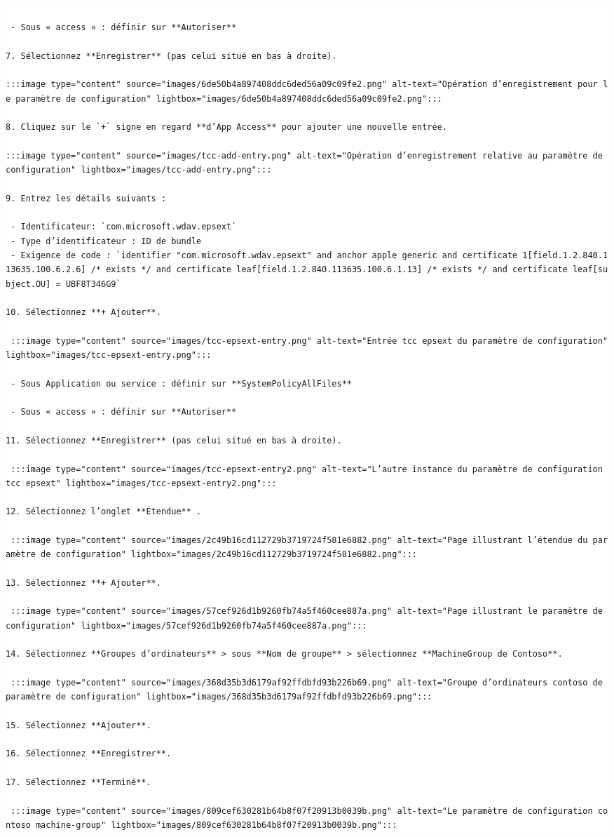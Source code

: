    ```

    - Sous « access » : définir sur **Autoriser**

7. Sélectionnez **Enregistrer** (pas celui situé en bas à droite).

   :::image type="content" source="images/6de50b4a897408ddc6ded56a09c09fe2.png" alt-text="Opération d’enregistrement pour le paramètre de configuration" lightbox="images/6de50b4a897408ddc6ded56a09c09fe2.png":::

8. Cliquez sur le `+` signe en regard **d’App Access** pour ajouter une nouvelle entrée.

   :::image type="content" source="images/tcc-add-entry.png" alt-text="Opération d’enregistrement relative au paramètre de configuration" lightbox="images/tcc-add-entry.png":::

9. Entrez les détails suivants :

    - Identificateur: `com.microsoft.wdav.epsext`
    - Type d’identificateur : ID de bundle
    - Exigence de code : `identifier "com.microsoft.wdav.epsext" and anchor apple generic and certificate 1[field.1.2.840.113635.100.6.2.6] /* exists */ and certificate leaf[field.1.2.840.113635.100.6.1.13] /* exists */ and certificate leaf[subject.OU] = UBF8T346G9`

10. Sélectionnez **+ Ajouter**.

    :::image type="content" source="images/tcc-epsext-entry.png" alt-text="Entrée tcc epsext du paramètre de configuration" lightbox="images/tcc-epsext-entry.png":::

    - Sous Application ou service : définir sur **SystemPolicyAllFiles**

    - Sous « access » : définir sur **Autoriser**

11. Sélectionnez **Enregistrer** (pas celui situé en bas à droite).

    :::image type="content" source="images/tcc-epsext-entry2.png" alt-text="L’autre instance du paramètre de configuration tcc epsext" lightbox="images/tcc-epsext-entry2.png":::

12. Sélectionnez l’onglet **Étendue** .

    :::image type="content" source="images/2c49b16cd112729b3719724f581e6882.png" alt-text="Page illustrant l’étendue du paramètre de configuration" lightbox="images/2c49b16cd112729b3719724f581e6882.png":::

13. Sélectionnez **+ Ajouter**.

    :::image type="content" source="images/57cef926d1b9260fb74a5f460cee887a.png" alt-text="Page illustrant le paramètre de configuration" lightbox="images/57cef926d1b9260fb74a5f460cee887a.png":::

14. Sélectionnez **Groupes d’ordinateurs** > sous **Nom de groupe** > sélectionnez **MachineGroup de Contoso**.

    :::image type="content" source="images/368d35b3d6179af92ffdbfd93b226b69.png" alt-text="Groupe d’ordinateurs contoso de paramètre de configuration" lightbox="images/368d35b3d6179af92ffdbfd93b226b69.png":::

15. Sélectionnez **Ajouter**.

16. Sélectionnez **Enregistrer**.

17. Sélectionnez **Terminé**.

    :::image type="content" source="images/809cef630281b64b8f07f20913b0039b.png" alt-text="Le paramètre de configuration contoso machine-group" lightbox="images/809cef630281b64b8f07f20913b0039b.png":::
   ```